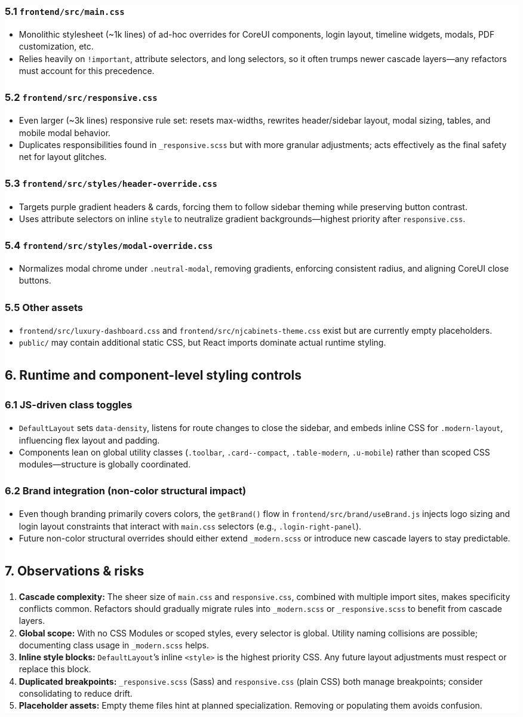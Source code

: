 ### 5.1 `frontend/src/main.css`
- Monolithic stylesheet (~1k lines) of ad-hoc overrides for CoreUI components, login layout, timeline widgets, modals, PDF customization, etc.
- Relies heavily on `!important`, attribute selectors, and long selectors, so it often trumps newer cascade layers—any refactors must account for this precedence.

### 5.2 `frontend/src/responsive.css`
- Even larger (~3k lines) responsive rule set: resets max-widths, rewrites header/sidebar layout, modal sizing, tables, and mobile modal behavior.
- Duplicates responsibilities found in `_responsive.scss` but with more granular adjustments; acts effectively as the final safety net for layout glitches.

### 5.3 `frontend/src/styles/header-override.css`
- Targets purple gradient headers & cards, forcing them to follow sidebar theming while preserving button contrast.
- Uses attribute selectors on inline `style` to neutralize gradient backgrounds—highest priority after `responsive.css`.

### 5.4 `frontend/src/styles/modal-override.css`
- Normalizes modal chrome under `.neutral-modal`, removing gradients, enforcing consistent radius, and aligning CoreUI close buttons.

### 5.5 Other assets
- `frontend/src/luxury-dashboard.css` and `frontend/src/njcabinets-theme.css` exist but are currently empty placeholders.
- `public/` may contain additional static CSS, but React imports dominate actual runtime styling.

## 6. Runtime and component-level styling controls

### 6.1 JS-driven class toggles
- `DefaultLayout` sets `data-density`, listens for route changes to close the sidebar, and embeds inline CSS for `.modern-layout`, influencing flex layout and padding.
- Components lean on global utility classes (`.toolbar`, `.card--compact`, `.table-modern`, `.u-mobile`) rather than scoped CSS modules—structure is globally coordinated.

### 6.2 Brand integration (non-color structural impact)
- Even though branding primarily covers colors, the `getBrand()` flow in `frontend/src/brand/useBrand.js` injects logo sizing and login layout constraints that interact with `main.css` selectors (e.g., `.login-right-panel`).
- Future non-color structural overrides should either extend `_modern.scss` or introduce new cascade layers to stay predictable.

## 7. Observations & risks

1. **Cascade complexity:** The sheer size of `main.css` and `responsive.css`, combined with multiple import sites, makes specificity conflicts common. Refactors should gradually migrate rules into `_modern.scss` or `_responsive.scss` to benefit from cascade layers.
2. **Global scope:** With no CSS Modules or scoped styles, every selector is global. Utility naming collisions are possible; documenting class usage in `_modern.scss` helps.
3. **Inline style blocks:** `DefaultLayout`’s inline `<style>` is the highest priority CSS. Any future layout adjustments must respect or replace this block.
4. **Duplicated breakpoints:** `_responsive.scss` (Sass) and `responsive.css` (plain CSS) both manage breakpoints; consider consolidating to reduce drift.
5. **Placeholder assets:** Empty theme files hint at planned specialization. Removing or populating them avoids confusion.
